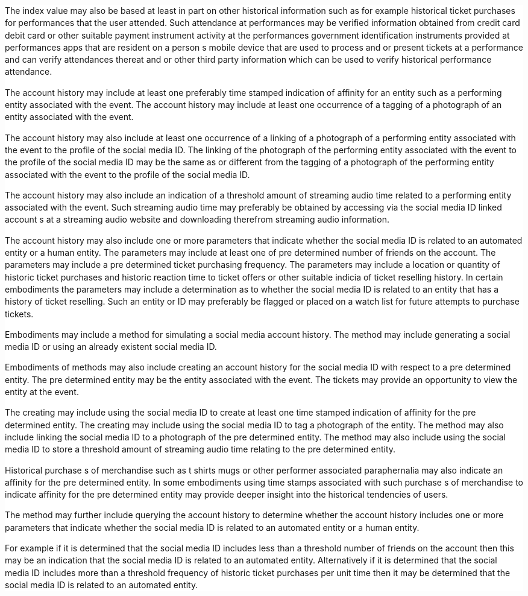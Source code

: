 The index value may also be based at least in part on other historical information such as for example historical ticket purchases for performances that the user attended. Such attendance at performances may be verified information obtained from credit card debit card or other suitable payment instrument activity at the performances government identification instruments provided at performances apps that are resident on a person s mobile device that are used to process and or present tickets at a performance and can verify attendances thereat and or other third party information which can be used to verify historical performance attendance.

The account history may include at least one preferably time stamped indication of affinity for an entity such as a performing entity associated with the event. The account history may include at least one occurrence of a tagging of a photograph of an entity associated with the event.

The account history may also include at least one occurrence of a linking of a photograph of a performing entity associated with the event to the profile of the social media ID. The linking of the photograph of the performing entity associated with the event to the profile of the social media ID may be the same as or different from the tagging of a photograph of the performing entity associated with the event to the profile of the social media ID.

The account history may also include an indication of a threshold amount of streaming audio time related to a performing entity associated with the event. Such streaming audio time may preferably be obtained by accessing via the social media ID linked account s at a streaming audio website and downloading therefrom streaming audio information.

The account history may also include one or more parameters that indicate whether the social media ID is related to an automated entity or a human entity. The parameters may include at least one of pre determined number of friends on the account. The parameters may include a pre determined ticket purchasing frequency. The parameters may include a location or quantity of historic ticket purchases and historic reaction time to ticket offers or other suitable indicia of ticket reselling history. In certain embodiments the parameters may include a determination as to whether the social media ID is related to an entity that has a history of ticket reselling. Such an entity or ID may preferably be flagged or placed on a watch list for future attempts to purchase tickets.

Embodiments may include a method for simulating a social media account history. The method may include generating a social media ID or using an already existent social media ID.

Embodiments of methods may also include creating an account history for the social media ID with respect to a pre determined entity. The pre determined entity may be the entity associated with the event. The tickets may provide an opportunity to view the entity at the event.

The creating may include using the social media ID to create at least one time stamped indication of affinity for the pre determined entity. The creating may include using the social media ID to tag a photograph of the entity. The method may also include linking the social media ID to a photograph of the pre determined entity. The method may also include using the social media ID to store a threshold amount of streaming audio time relating to the pre determined entity.

Historical purchase s of merchandise such as t shirts mugs or other performer associated paraphernalia may also indicate an affinity for the pre determined entity. In some embodiments using time stamps associated with such purchase s of merchandise to indicate affinity for the pre determined entity may provide deeper insight into the historical tendencies of users.

The method may further include querying the account history to determine whether the account history includes one or more parameters that indicate whether the social media ID is related to an automated entity or a human entity.

For example if it is determined that the social media ID includes less than a threshold number of friends on the account then this may be an indication that the social media ID is related to an automated entity. Alternatively if it is determined that the social media ID includes more than a threshold frequency of historic ticket purchases per unit time then it may be determined that the social media ID is related to an automated entity.
